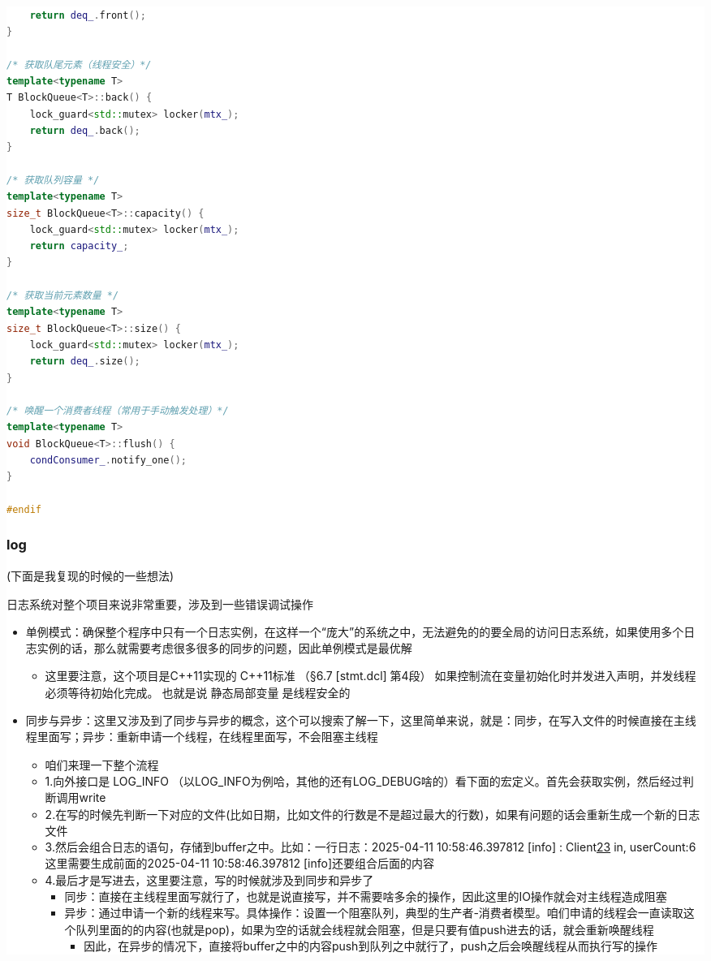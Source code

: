 ```cpp
    return deq_.front();
}

/* 获取队尾元素（线程安全）*/
template<typename T>
T BlockQueue<T>::back() {
    lock_guard<std::mutex> locker(mtx_);
    return deq_.back();
}

/* 获取队列容量 */
template<typename T>
size_t BlockQueue<T>::capacity() {
    lock_guard<std::mutex> locker(mtx_);
    return capacity_;
}

/* 获取当前元素数量 */
template<typename T>
size_t BlockQueue<T>::size() {
    lock_guard<std::mutex> locker(mtx_);
    return deq_.size();
}

/* 唤醒一个消费者线程（常用于手动触发处理）*/
template<typename T>
void BlockQueue<T>::flush() {
    condConsumer_.notify_one();
}

#endif

```

### log

(下面是我复现的时候的一些想法)

日志系统对整个项目来说非常重要，涉及到一些错误调试操作
- 单例模式：确保整个程序中只有一个日志实例，在这样一个“庞大”的系统之中，无法避免的的要全局的访问日志系统，如果使用多个日志实例的话，那么就需要考虑很多很多的同步的问题，因此单例模式是最优解
  - 这里要注意，这个项目是C++11实现的 C++11标准 （§6.7 [stmt.dcl] 第4段） 如果控制流在变量初始化时并发进入声明，并发线程必须等待初始化完成。 也就是说 静态局部变量 是线程安全的

- 同步与异步：这里又涉及到了同步与异步的概念，这个可以搜索了解一下，这里简单来说，就是：同步，在写入文件的时候直接在主线程里面写；异步：重新申请一个线程，在线程里面写，不会阻塞主线程
  - 咱们来理一下整个流程
  - 1.向外接口是 LOG_INFO （以LOG_INFO为例哈，其他的还有LOG_DEBUG啥的）看下面的宏定义。首先会获取实例，然后经过判断调用write
  - 2.在写的时候先判断一下对应的文件(比如日期，比如文件的行数是不是超过最大的行数)，如果有问题的话会重新生成一个新的日志文件
  - 3.然后会组合日志的语句，存储到buffer之中。比如：一行日志：2025-04-11 10:58:46.397812 [info] : Client[23](127.0.0.1:59563) in, userCount:6 这里需要生成前面的2025-04-11 10:58:46.397812 [info]还要组合后面的内容
  - 4.最后才是写进去，这里要注意，写的时候就涉及到同步和异步了
    - 同步：直接在主线程里面写就行了，也就是说直接写，并不需要啥多余的操作，因此这里的IO操作就会对主线程造成阻塞
    - 异步：通过申请一个新的线程来写。具体操作：设置一个阻塞队列，典型的生产者-消费者模型。咱们申请的线程会一直读取这个队列里面的的内容(也就是pop)，如果为空的话就会线程就会阻塞，但是只要有值push进去的话，就会重新唤醒线程
      - 因此，在异步的情况下，直接将buffer之中的内容push到队列之中就行了，push之后会唤醒线程从而执行写的操作
  